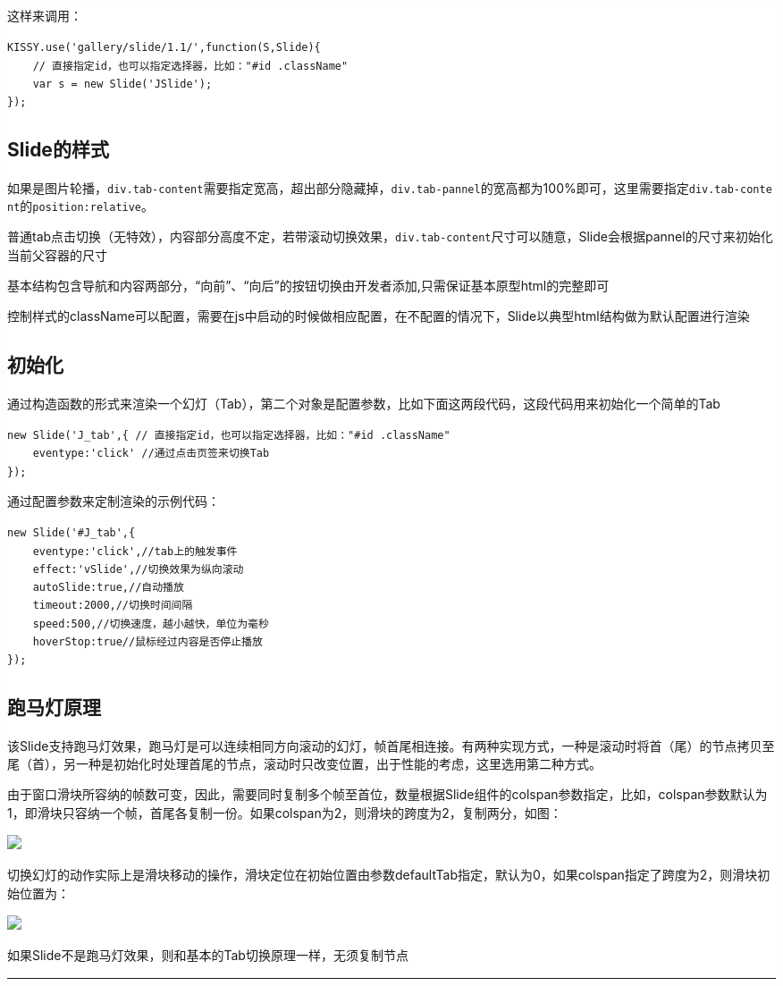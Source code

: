 这样来调用：

	KISSY.use('gallery/slide/1.1/',function(S,Slide){
		// 直接指定id，也可以指定选择器，比如："#id .className"
		var s = new Slide('JSlide');
	});

## Slide的样式

如果是图片轮播，`div.tab-content`需要指定宽高，超出部分隐藏掉，`div.tab-pannel`的宽高都为100%即可，这里需要指定`div.tab-content`的`position:relative`。

普通tab点击切换（无特效），内容部分高度不定，若带滚动切换效果，`div.tab-content`尺寸可以随意，Slide会根据pannel的尺寸来初始化当前父容器的尺寸

基本结构包含导航和内容两部分，“向前”、“向后”的按钮切换由开发者添加,只需保证基本原型html的完整即可

控制样式的className可以配置，需要在js中启动的时候做相应配置，在不配置的情况下，Slide以典型html结构做为默认配置进行渲染 

## 初始化

通过构造函数的形式来渲染一个幻灯（Tab），第二个对象是配置参数，比如下面这两段代码，这段代码用来初始化一个简单的Tab 

	new Slide('J_tab',{ // 直接指定id，也可以指定选择器，比如："#id .className"
		eventype:'click' //通过点击页签来切换Tab
	});

通过配置参数来定制渲染的示例代码：

	new Slide('#J_tab',{
		eventype:'click',//tab上的触发事件
		effect:'vSlide',//切换效果为纵向滚动
		autoSlide:true,//自动播放
		timeout:2000,//切换时间间隔
		speed:500,//切换速度，越小越快，单位为毫秒
		hoverStop:true//鼠标经过内容是否停止播放
	});

## 跑马灯原理

该Slide支持跑马灯效果，跑马灯是可以连续相同方向滚动的幻灯，帧首尾相连接。有两种实现方式，一种是滚动时将首（尾）的节点拷贝至尾（首），另一种是初始化时处理首尾的节点，滚动时只改变位置，出于性能的考虑，这里选用第二种方式。


由于窗口滑块所容纳的帧数可变，因此，需要同时复制多个帧至首位，数量根据Slide组件的colspan参数指定，比如，colspan参数默认为1，即滑块只容纳一个帧，首尾各复制一份。如果colspan为2，则滑块的跨度为2，复制两分，如图：

![](http://img02.taobaocdn.com/tps/i2/T1xl62Xb0fXXXcUVob-597-199.png)

切换幻灯的动作实际上是滑块移动的操作，滑块定位在初始位置由参数defaultTab指定，默认为0，如果colspan指定了跨度为2，则滑块初始位置为：

![](http://img01.taobaocdn.com/tps/i1/T1Cj61XcJkXXXuXRQf-599-148.png)

如果Slide不是跑马灯效果，则和基本的Tab切换原理一样，无须复制节点

<hr class="smooth large" />
